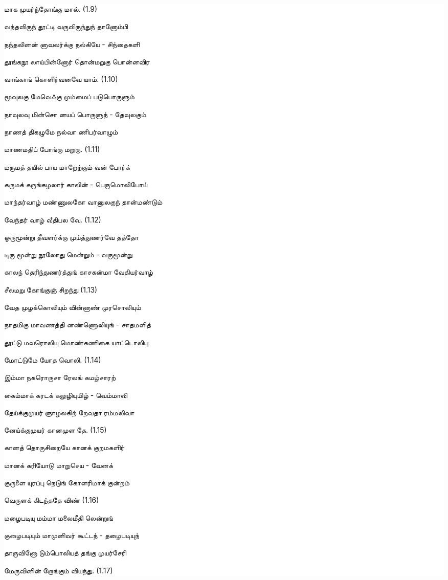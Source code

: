 மாக முயர்ந்தோங்கு மால். (1.9)  

வந்தவிருந் தூட்டி வருவிருந்துந் தானோம்பி  

நந்தலினன் னாவலர்க்கு நல்கியே - சிந்தைகளி  

தூங்கநூ லாய்பின்னோர் தொன்மறுகு பொன்னவிர  

வாங்காங் கொளிர்வனவே யாம். (1.10)  

மூவுலகு மேவெஃகு மும்மைப் படுபொருளும்  

நாவுலவு மின்சொ னயப் பொருளுந் - தேவுலகும்  

நாணத் திகழுமே நல்வா ணிபர்வாழும்  

மாணமதிப் போங்கு மறுகு. (1.11)  

மருமத் தயில் பாய மாறேற்கும் வன் போர்க்  

கருமக் கருங்கழலார் காலின் - பெருமொலிபோய்  

மாந்தர்வாழ் மண்ணுலகோ வானுலகுந் தான்மண்டும்  

வேந்தர் வாழ் வீதிபல வே. (1.12)  

ஒருமூன்று தீவளர்க்கு முய்த்துணர்வே தத்தோ  

டிரு மூன்று நூலோது மென்றும் - வருமூன்று  

காலந் தெரிந்துணர்த்துங் காசகன்மா வேதியர்வாழ்  

சீலமறு கோங்குஞ் சிறந்து (1.13)  

வேத முழக்கொலியும் வின்னாண் முரசொலியும்  

நாதமிகு மாவணத்தி னண்ணொலியுங் - சாதமளித்  

தூட்டு மவரொலியு மொண்கணிகை யாட்டொலியு  

மோட்டுமே யோத வொலி. (1.14)  

இம்மா நகரொருசா ரேலங் கமழ்சாரற்  

கைம்மாக் கரடக் கலுழியுமிழ் - வெம்மாவி  

தேய்க்குமுயர் ஞாழலகிற் றேவதா ரம்மலிவா  

னேய்க்குமுயர் கானமுள தே. (1.15)  

கானத் தொருசிறையே கானக் குறமகளிர்  

மானக் கரியோடு மாறுசெய - வேனக்  

குருளை யுரப்பு நெடுங் கோளரிமாக் குன்றம்  

வெருளக் கிடந்ததே விண் (1.16)  

மழைபடியு மம்மா மலைமீதி லென்றுங்  

குழைபடியும் மாமுனிவர் கூட்டந் - தழைபடியுந்  

தாருவினோ டும்பொலியத் தங்கு முயர்சேரி  

மேருவினின் றோங்கும் வியந்து. (1.17)  
